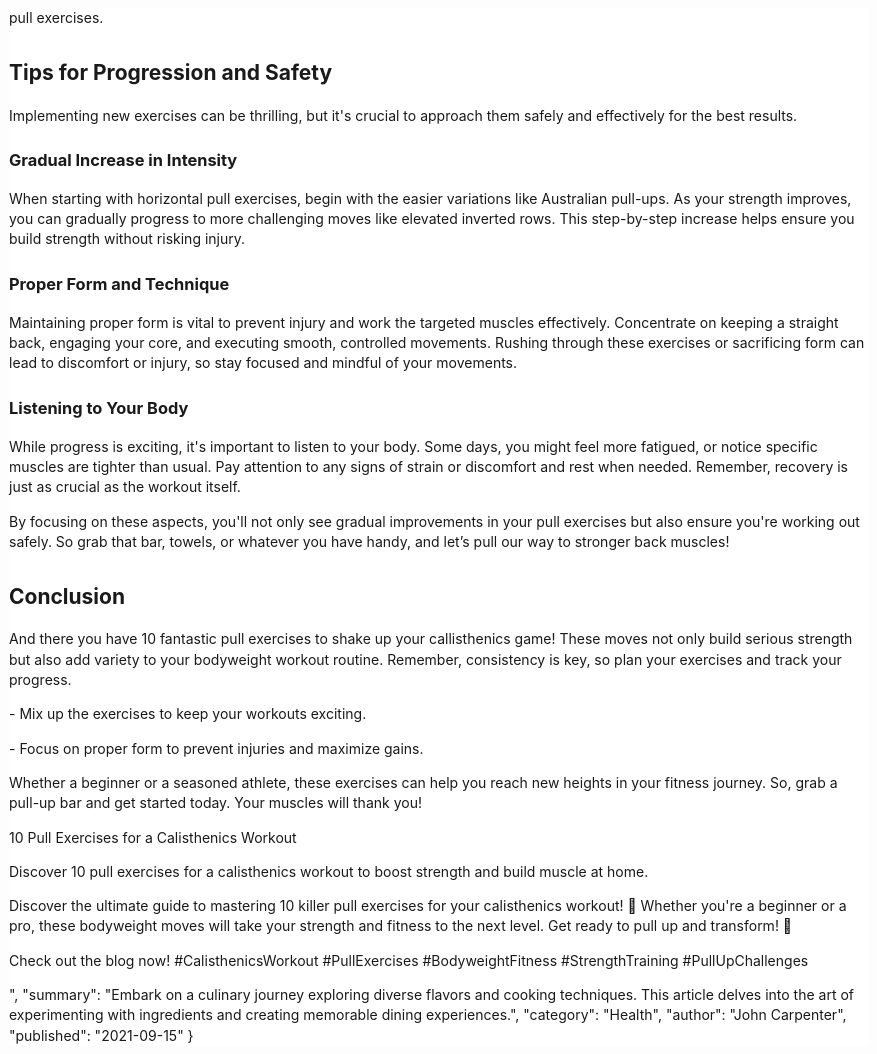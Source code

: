 pull exercises.</p><h2>Tips for Progression and Safety</h2><p>Implementing new exercises can be thrilling, but it's crucial to approach them safely and effectively for the best results.</p><h3>Gradual Increase in Intensity</h3><p>When starting with horizontal pull exercises, begin with the easier variations like Australian pull-ups. As your strength improves, you can gradually progress to more challenging moves like elevated inverted rows. This step-by-step increase helps ensure you build strength without risking injury.</p><h3>Proper Form and Technique</h3><p>Maintaining proper form is vital to prevent injury and work the targeted muscles effectively. Concentrate on keeping a straight back, engaging your core, and executing smooth, controlled movements. Rushing through these exercises or sacrificing form can lead to discomfort or injury, so stay focused and mindful of your movements.</p><h3>Listening to Your Body</h3><p>While progress is exciting, it's important to listen to your body. Some days, you might feel more fatigued, or notice specific muscles are tighter than usual. Pay attention to any signs of strain or discomfort and rest when needed. Remember, recovery is just as crucial as the workout itself.</p><p>By focusing on these aspects, you'll not only see gradual improvements in your pull exercises but also ensure you're working out safely. So grab that bar, towels, or whatever you have handy, and let’s pull our way to stronger back muscles!</p><h2>Conclusion</h2><p>And there you have 10 fantastic pull exercises to shake up your callisthenics game! These moves not only build serious strength but also add variety to your bodyweight workout routine. Remember, consistency is key, so plan your exercises and track your progress.</p><p>- Mix up the exercises to keep your workouts exciting.</p><p>- Focus on proper form to prevent injuries and maximize gains.</p><p>Whether a beginner or a seasoned athlete, these exercises can help you reach new heights in your fitness journey. So, grab a pull-up bar and get started today. Your muscles will thank you!</p><p>10 Pull Exercises for a Calisthenics Workout</p><p>Discover 10 pull exercises for a calisthenics workout to boost strength and build muscle at home.</p><p>Discover the ultimate guide to mastering 10 killer pull exercises for your calisthenics workout! 💪 Whether you're a beginner or a pro, these bodyweight moves will take your strength and fitness to the next level. Get ready to pull up and transform! 🙌</p><p>Check out the blog now! #CalisthenicsWorkout #PullExercises #BodyweightFitness #StrengthTraining #PullUpChallenges</p>",
    "summary": "Embark on a culinary journey exploring diverse flavors and cooking techniques. This article delves into the art of experimenting with ingredients and creating memorable dining experiences.",
    "category": "Health",
    "author": "John Carpenter",
    "published": "2021-09-15"
}